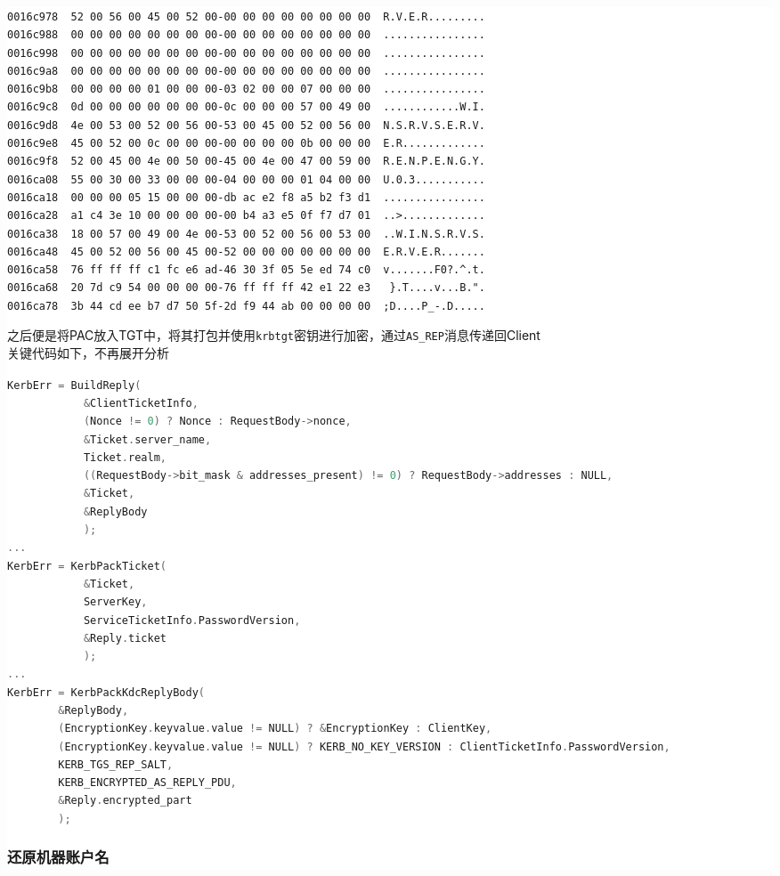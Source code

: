 ``` text
0016c978  52 00 56 00 45 00 52 00-00 00 00 00 00 00 00 00  R.V.E.R.........
0016c988  00 00 00 00 00 00 00 00-00 00 00 00 00 00 00 00  ................
0016c998  00 00 00 00 00 00 00 00-00 00 00 00 00 00 00 00  ................
0016c9a8  00 00 00 00 00 00 00 00-00 00 00 00 00 00 00 00  ................
0016c9b8  00 00 00 00 01 00 00 00-03 02 00 00 07 00 00 00  ................
0016c9c8  0d 00 00 00 00 00 00 00-0c 00 00 00 57 00 49 00  ............W.I.
0016c9d8  4e 00 53 00 52 00 56 00-53 00 45 00 52 00 56 00  N.S.R.V.S.E.R.V.
0016c9e8  45 00 52 00 0c 00 00 00-00 00 00 00 0b 00 00 00  E.R.............
0016c9f8  52 00 45 00 4e 00 50 00-45 00 4e 00 47 00 59 00  R.E.N.P.E.N.G.Y.
0016ca08  55 00 30 00 33 00 00 00-04 00 00 00 01 04 00 00  U.0.3...........
0016ca18  00 00 00 05 15 00 00 00-db ac e2 f8 a5 b2 f3 d1  ................
0016ca28  a1 c4 3e 10 00 00 00 00-00 b4 a3 e5 0f f7 d7 01  ..>.............
0016ca38  18 00 57 00 49 00 4e 00-53 00 52 00 56 00 53 00  ..W.I.N.S.R.V.S.
0016ca48  45 00 52 00 56 00 45 00-52 00 00 00 00 00 00 00  E.R.V.E.R.......
0016ca58  76 ff ff ff c1 fc e6 ad-46 30 3f 05 5e ed 74 c0  v.......F0?.^.t.
0016ca68  20 7d c9 54 00 00 00 00-76 ff ff ff 42 e1 22 e3   }.T....v...B.".
0016ca78  3b 44 cd ee b7 d7 50 5f-2d f9 44 ab 00 00 00 00  ;D....P_-.D.....
```

之后便是将PAC放入TGT中，将其打包并使用`krbtgt`密钥进行加密，通过`AS_REP`消息传递回Client  
关键代码如下，不再展开分析

``` cpp
KerbErr = BuildReply(
            &ClientTicketInfo,
            (Nonce != 0) ? Nonce : RequestBody->nonce,
            &Ticket.server_name,
            Ticket.realm,
            ((RequestBody->bit_mask & addresses_present) != 0) ? RequestBody->addresses : NULL,
            &Ticket,
            &ReplyBody
            );
...  
KerbErr = KerbPackTicket(
            &Ticket,
            ServerKey,
            ServiceTicketInfo.PasswordVersion,
            &Reply.ticket
            );
...
KerbErr = KerbPackKdcReplyBody(
        &ReplyBody,
        (EncryptionKey.keyvalue.value != NULL) ? &EncryptionKey : ClientKey,
        (EncryptionKey.keyvalue.value != NULL) ? KERB_NO_KEY_VERSION : ClientTicketInfo.PasswordVersion,
        KERB_TGS_REP_SALT,
        KERB_ENCRYPTED_AS_REPLY_PDU,
        &Reply.encrypted_part
        );
```

### 还原机器账户名
